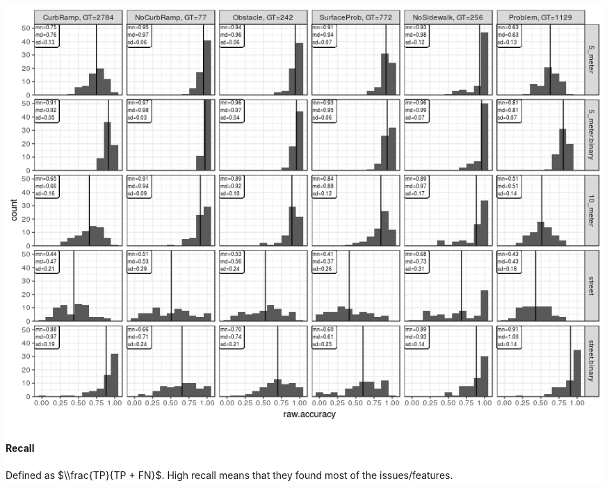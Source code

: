![](accuracy_analysis-pre_single_user_clustering_files/figure-markdown_github-ascii_identifiers/volunteer-raw-accuracy-1.png)

#### Recall

Defined as $\\frac{TP}{TP + FN}$. High recall means that they found most of the issues/features.
